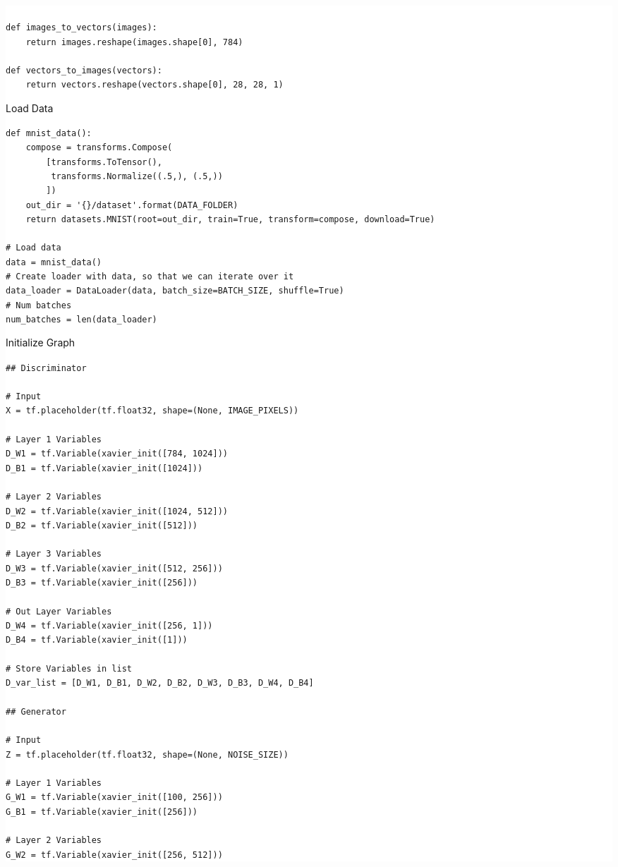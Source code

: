 ```{code-cell}

def images_to_vectors(images):
    return images.reshape(images.shape[0], 784)

def vectors_to_images(vectors):
    return vectors.reshape(vectors.shape[0], 28, 28, 1)
```

Load Data

```{code-cell}
def mnist_data():
    compose = transforms.Compose(
        [transforms.ToTensor(),
         transforms.Normalize((.5,), (.5,))
        ])
    out_dir = '{}/dataset'.format(DATA_FOLDER)
    return datasets.MNIST(root=out_dir, train=True, transform=compose, download=True)

# Load data
data = mnist_data()
# Create loader with data, so that we can iterate over it
data_loader = DataLoader(data, batch_size=BATCH_SIZE, shuffle=True)
# Num batches
num_batches = len(data_loader)
```

Initialize Graph

```{code-cell}
## Discriminator

# Input
X = tf.placeholder(tf.float32, shape=(None, IMAGE_PIXELS))

# Layer 1 Variables
D_W1 = tf.Variable(xavier_init([784, 1024]))
D_B1 = tf.Variable(xavier_init([1024]))

# Layer 2 Variables
D_W2 = tf.Variable(xavier_init([1024, 512]))
D_B2 = tf.Variable(xavier_init([512]))

# Layer 3 Variables
D_W3 = tf.Variable(xavier_init([512, 256]))
D_B3 = tf.Variable(xavier_init([256]))

# Out Layer Variables
D_W4 = tf.Variable(xavier_init([256, 1]))
D_B4 = tf.Variable(xavier_init([1]))

# Store Variables in list
D_var_list = [D_W1, D_B1, D_W2, D_B2, D_W3, D_B3, D_W4, D_B4]

## Generator

# Input
Z = tf.placeholder(tf.float32, shape=(None, NOISE_SIZE))

# Layer 1 Variables
G_W1 = tf.Variable(xavier_init([100, 256]))
G_B1 = tf.Variable(xavier_init([256]))

# Layer 2 Variables
G_W2 = tf.Variable(xavier_init([256, 512]))
```